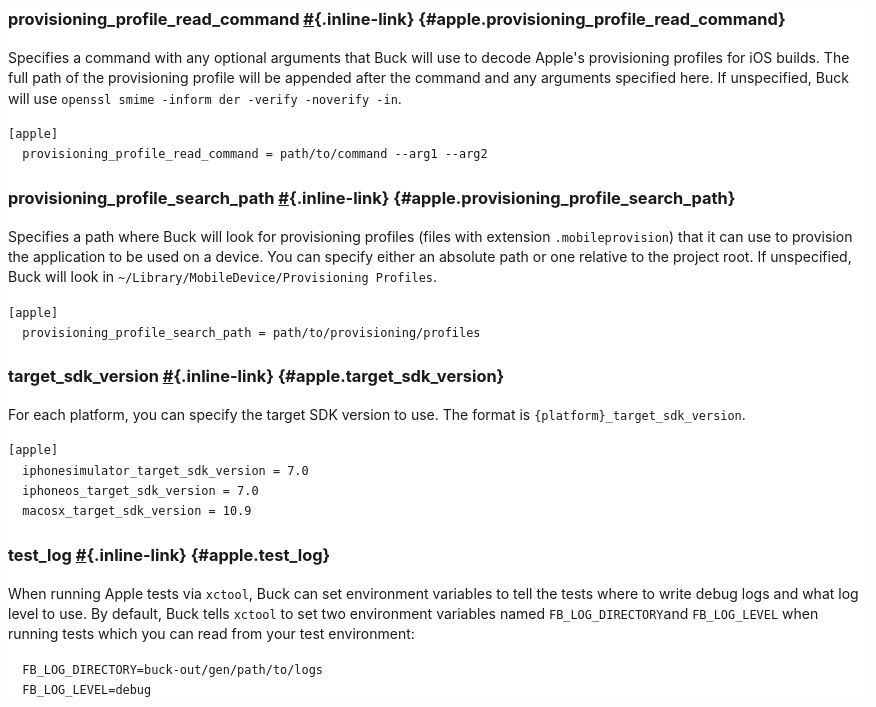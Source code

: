 ### provisioning_profile_read_command [\#](#apple.provisioning_profile_read_command){.inline-link} {#apple.provisioning_profile_read_command}

Specifies a command with any optional arguments that Buck will use to
decode Apple\'s provisioning profiles for iOS builds. The full path of
the provisioning profile will be appended after the command and any
arguments specified here. If unspecified, Buck will use
`openssl smime -inform der -verify -noverify -in`.

``` {.prettyprint .lang-ini}
[apple]
  provisioning_profile_read_command = path/to/command --arg1 --arg2
```

### provisioning_profile_search_path [\#](#apple.provisioning_profile_search_path){.inline-link} {#apple.provisioning_profile_search_path}

Specifies a path where Buck will look for provisioning profiles (files
with extension `.mobileprovision`) that it can use to provision the
application to be used on a device. You can specify either an absolute
path or one relative to the project root. If unspecified, Buck will look
in `~/Library/MobileDevice/Provisioning Profiles`.

``` {.prettyprint .lang-ini}
[apple]
  provisioning_profile_search_path = path/to/provisioning/profiles
```

### target_sdk_version [\#](#apple.target_sdk_version){.inline-link} {#apple.target_sdk_version}

For each platform, you can specify the target SDK version to use. The
format is `{platform}_target_sdk_version`.

``` {.prettyprint .lang-ini}
[apple]
  iphonesimulator_target_sdk_version = 7.0
  iphoneos_target_sdk_version = 7.0
  macosx_target_sdk_version = 10.9
```

### test_log [\#](#apple.test_log){.inline-link} {#apple.test_log}

When running Apple tests via `xctool`, Buck can set environment
variables to tell the tests where to write debug logs and what log level
to use. By default, Buck tells `xctool` to set two environment variables
named `FB_LOG_DIRECTORY`and `FB_LOG_LEVEL` when running tests which you
can read from your test environment:

``` {.prettyprint .lang-sh}
  FB_LOG_DIRECTORY=buck-out/gen/path/to/logs
  FB_LOG_LEVEL=debug
```
